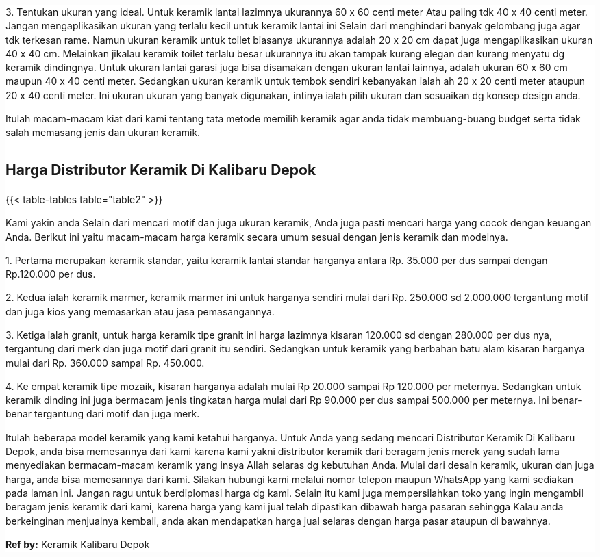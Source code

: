 3\. Tentukan ukuran yang ideal. Untuk keramik lantai lazimnya ukurannya 60 x 60 centi meter Atau paling tdk 40 x 40 centi meter. Jangan mengaplikasikan ukuran yang terlalu kecil untuk keramik lantai ini Selain dari menghindari banyak gelombang juga agar tdk terkesan rame. Namun ukuran keramik untuk toilet biasanya ukurannya adalah 20 x 20 cm dapat juga mengaplikasikan ukuran 40 x 40 cm. Melainkan jikalau keramik toilet terlalu besar ukurannya itu akan tampak kurang elegan dan kurang menyatu dg keramik dindingnya. Untuk ukuran lantai garasi juga bisa disamakan dengan ukuran lantai lainnya, adalah ukuran 60 x 60 cm maupun 40 x 40 centi meter. Sedangkan ukuran keramik untuk tembok sendiri kebanyakan ialah ah 20 x 20 centi meter ataupun 20 x 40 centi meter. Ini ukuran ukuran yang banyak digunakan, intinya ialah pilih ukuran dan sesuaikan dg konsep design anda.

Itulah macam-macam kiat dari kami tentang tata metode memilih keramik agar anda tidak membuang-buang budget serta tidak salah memasang jenis dan ukuran keramik.

## Harga Distributor Keramik Di Kalibaru Depok

{{< table-tables table="table2" >}}

Kami yakin anda Selain dari mencari motif dan juga ukuran keramik, Anda juga pasti mencari harga yang cocok dengan keuangan Anda. Berikut ini yaitu macam-macam harga keramik secara umum sesuai dengan jenis keramik dan modelnya.

1\. Pertama merupakan keramik standar, yaitu keramik lantai standar harganya antara Rp. 35.000 per dus sampai dengan Rp.120.000 per dus.

2\. Kedua ialah keramik marmer, keramik marmer ini untuk harganya sendiri mulai dari Rp. 250.000 sd 2.000.000 tergantung motif dan juga kios yang memasarkan atau jasa pemasangannya.

3\. Ketiga ialah granit, untuk harga keramik tipe granit ini harga lazimnya kisaran 120.000 sd dengan 280.000 per dus nya, tergantung dari merk dan juga motif dari granit itu sendiri. Sedangkan untuk keramik yang berbahan batu alam kisaran harganya mulai dari Rp. 360.000 sampai Rp. 450.000.

4\. Ke empat keramik tipe mozaik, kisaran harganya adalah mulai Rp 20.000 sampai Rp 120.000 per meternya. Sedangkan untuk keramik dinding ini juga bermacam jenis tingkatan harga mulai dari Rp 90.000 per dus sampai 500.000 per meternya. Ini benar-benar tergantung dari motif dan juga merk.

Itulah beberapa model keramik yang kami ketahui harganya. Untuk Anda yang sedang mencari Distributor Keramik Di Kalibaru Depok, anda bisa memesannya dari kami karena kami yakni distributor keramik dari beragam jenis merek yang sudah lama menyediakan bermacam-macam keramik yang insya Allah selaras dg kebutuhan Anda. Mulai dari desain keramik, ukuran dan juga harga, anda bisa memesannya dari kami. Silakan hubungi kami melalui nomor telepon maupun WhatsApp yang kami sediakan pada laman ini. Jangan ragu untuk berdiplomasi harga dg kami. Selain itu kami juga mempersilahkan toko yang ingin mengambil beragam jenis keramik dari kami, karena harga yang kami jual telah dipastikan dibawah harga pasaran sehingga Kalau anda berkeinginan menjualnya kembali, anda akan mendapatkan harga jual selaras dengan harga pasar ataupun di bawahnya.

**Ref by:** [Keramik Kalibaru Depok](https://id.wikipedia.org/wiki/Keramik)
